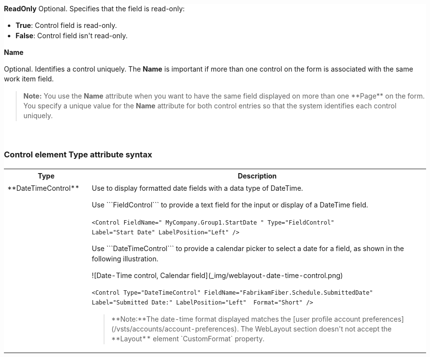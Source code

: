 <tr>
<td><strong>ReadOnly</strong></td>
<td>Optional. Specifies that the field is read-only:
<ul>
<li><strong>True</strong>: Control field is read-only.</li>
<li><strong>False</strong>: Control field isn't read-only.</li>
</ul>
</td>
</tr>
<tr>
<td><p><strong>Name</strong> </p></td>
<td><p>Optional. Identifies a control uniquely. The <strong>Name</strong> is important if more than one control on the form is associated with the same work item field.  </p>
<blockquote><b>Note:</b> You use the <strong>Name</strong> attribute when you want to have the same field displayed on more than one **Page** on the form. You specify a unique value for the <strong>Name</strong> attribute for both control entries so that the system identifies each control uniquely.   
</blockquote>  
</td>
</tr>
</tbody> 
</table>

### Control element Type attribute syntax
<table width="100%">
<tbody valign="top">
<tr>
<th width=20%">Type</th>
<th width=80%">Description</th>
</tr>

<tr>
<td>**DateTimeControl**</td>
<td>Use to display formatted date fields with a data type of DateTime. 
<p>Use ```FieldControl``` to provide a text field for the input or display of a DateTime field.</p>
<pre><code>&lt;Control FieldName=&quot; MyCompany.Group1.StartDate &quot; Type=&quot;FieldControl&quot; 
Label=&quot;Start Date&quot; LabelPosition=&quot;Left&quot; /&gt;
</code></pre>
<p>Use ```DateTimeControl``` to provide a calendar picker to select a date for a field, as shown in the following illustration.</p>
![Date-Time control, Calendar field](_img/weblayout-date-time-control.png)   
<pre><code>&lt;Control Type=&quot;DateTimeControl&quot; FieldName=&quot;FabrikamFiber.Schedule.SubmittedDate&quot; 
Label=&quot;Submitted Date:&quot; LabelPosition=&quot;Left&quot;  Format=&quot;Short&quot; /&gt;</code></pre>
<blockquote>**Note:**The date-time format displayed matches the [user profile account preferences](/vsts/accounts/account-preferences). The WebLayout section doesn't not accept the **Layout** element `CustomFormat` property.  
</blockquote>
</td></tr>
